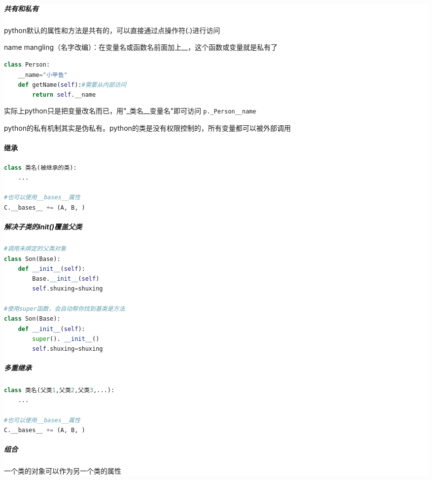 ##### 共有和私有

python默认的属性和方法是共有的，可以直接通过点操作符(.)进行访问

name mangling（名字改编）：在变量名或函数名前面加上__，这个函数或变量就是私有了

```python
class Person:
    __name="小甲鱼"
	def getName(self):#需要从内部访问
        return self.__name
```

实际上python只是把变量改名而已，用"_类名__变量名"即可访问 `p._Person__name`

python的私有机制其实是伪私有。python的类是没有权限控制的，所有变量都可以被外部调用

#### 继承

```python
class 类名(被继承的类):
    ...
    
#也可以使用__bases__属性
C.__bases__ += (A, B, )
```

##### 解决子类的init()覆盖父类

```python
#调用未绑定的父类对象
class Son(Base):
    def __init__(self):
        Base.__init__(self)
        self.shuxing=shuxing

#使用super函数，会自动帮你找到基类是方法
class Son(Base):
    def __init__(self):
        super(). __init__()
        self.shuxing=shuxing
```

##### 多重继承

```python
class 类名(父类1,父类2,父类3,...):
    ...
    
#也可以使用__bases__属性
C.__bases__ += (A, B, )
```

##### 组合

一个类的对象可以作为另一个类的属性
